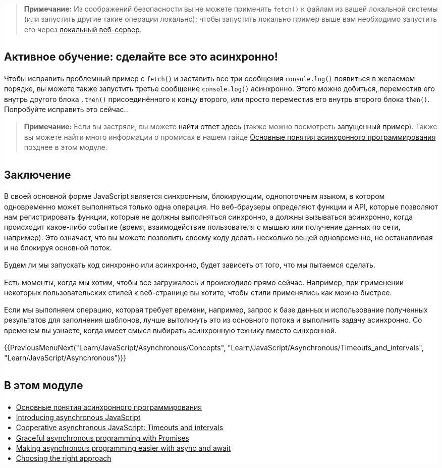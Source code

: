 > **Примечание:** Из соображений безопасности вы не можете применять `fetch()` к файлам из вашей локальной системы (или запустить другие такие операции локально); чтобы запустить локально пример выше вам необходимо запустить его через [локальный веб-сервер](/ru/docs/Learn/Common_questions/set_up_a_local_testing_server).

## Активное обучение: сделайте все это асинхронно!

Чтобы исправить проблемный пример с `fetch()` и заставить все три сообщения `console.log()` появиться в желаемом порядке, вы можете также запустить третье сообщение `console.log()` асинхронно. Этого можно добиться, переместив его внутрь другого блока `.then()` присоединённого к концу второго, или просто переместив его внутрь второго блока `then()`. Попробуйте исправить это сейчас..

> **Примечание:** Если вы застряли, вы можете [найти ответ здесь](https://github.com/mdn/learning-area/blob/master/javascript/asynchronous/introducing/async-sync-fixed.html) (также можно посмотреть [запущенный пример](https://mdn.github.io/learning-area/javascript/asynchronous/introducing/async-sync-fixed.html)). Также вы можете найти много информации о промисах в нашем гайде [Основные понятия асинхронного программирования](/ru/docs/Learn/JavaScript/Asynchronous/Promises) позднее в этом модуле.

## Заключение

В своей основной форме JavaScript является синхронным, блокирующим, однопоточным языком, в котором одновременно может выполняться только одна операция. Но веб-браузеры определяют функции и API, которые позволяют нам регистрировать функции, которые не должны выполняться синхронно, а должны вызываться асинхронно, когда происходит какое-либо событие (время, взаимодействие пользователя с мышью или получение данных по сети, например). Это означает, что вы можете позволить своему коду делать несколько вещей одновременно, не останавливая и не блокируя основной поток.

Будем ли мы запускать код синхронно или асинхронно, будет зависеть от того, что мы пытаемся сделать.

Есть моменты, когда мы хотим, чтобы все загружалось и происходило прямо сейчас. Например, при применении некоторых пользовательских стилей к веб-странице вы хотите, чтобы стили применялись как можно быстрее.

Если мы выполняем операцию, которая требует времени, например, запрос к базе данных и использование полученных результатов для заполнения шаблонов, лучше вытолкнуть это из основного потока и выполнить задачу асинхронно. Со временем вы узнаете, когда имеет смысл выбирать асинхронную технику вместо синхронной.

{{PreviousMenuNext("Learn/JavaScript/Asynchronous/Concepts", "Learn/JavaScript/Asynchronous/Timeouts_and_intervals", "Learn/JavaScript/Asynchronous")}}

## В этом модуле

- [Основные понятия асинхронного программирования](/ru/docs/Learn/JavaScript/Asynchronous/Concepts)
- [Introducing asynchronous JavaScript](/ru/docs/Learn/JavaScript/Asynchronous/Introducing)
- [Cooperative asynchronous JavaScript: Timeouts and intervals](/ru/docs/Learn/JavaScript/Asynchronous/Timeouts_and_intervals)
- [Graceful asynchronous programming with Promises](/ru/docs/Learn/JavaScript/Asynchronous/Promises)
- [Making asynchronous programming easier with async and await](/ru/docs/Learn/JavaScript/Asynchronous/Async_await)
- [Choosing the right approach](/ru/docs/Learn/JavaScript/Asynchronous/Choosing_the_right_approach)
